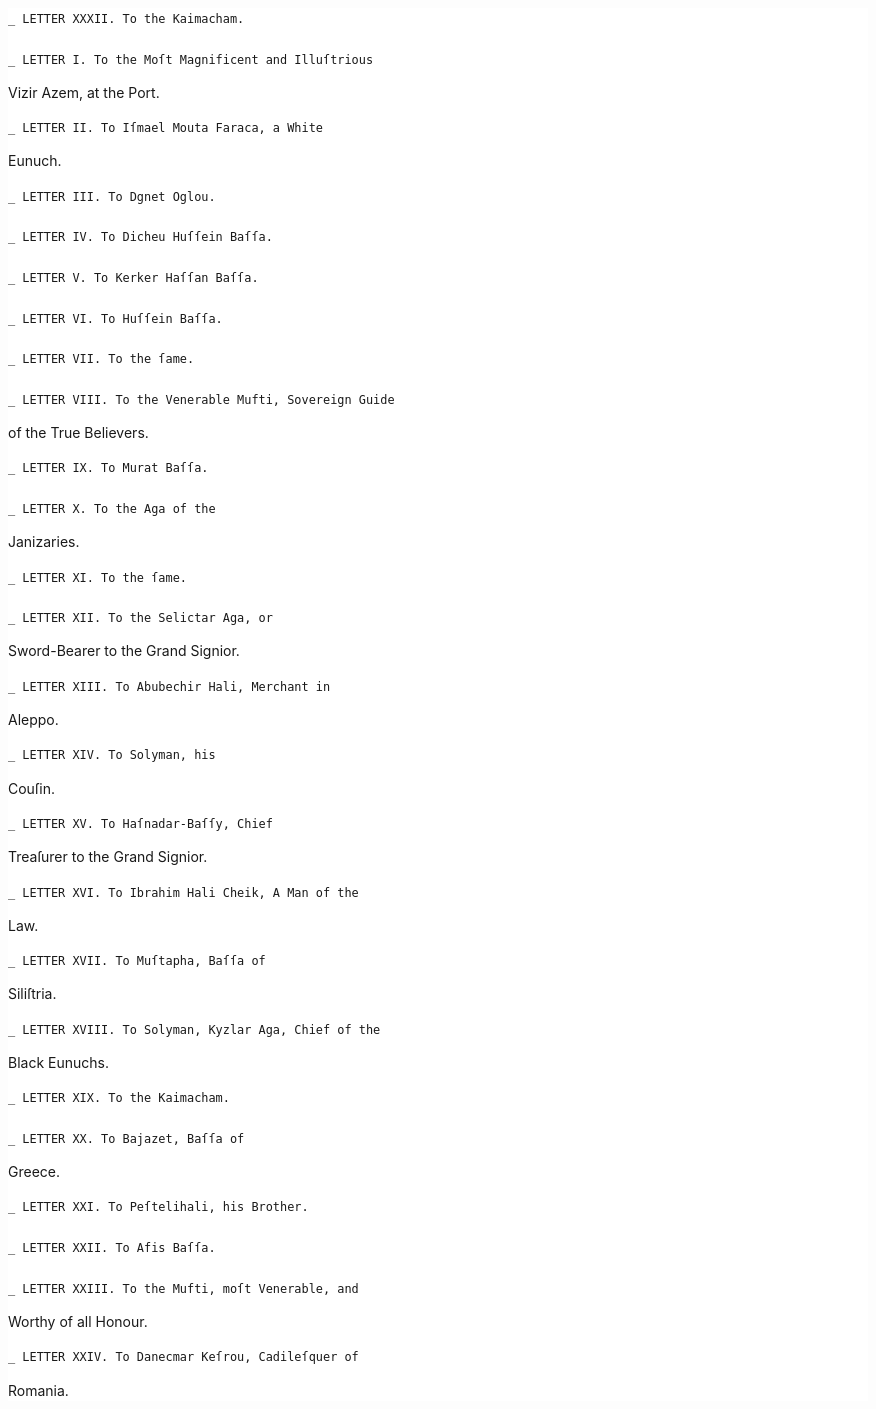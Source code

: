     _ LETTER XXXII. To the Kaimacham.

    _ LETTER I. To the Moſt Magnificent and Illuſtrious
Vizir Azem, at the Port.

    _ LETTER II. To Iſmael Mouta Faraca, a White
Eunuch.

    _ LETTER III. To Dgnet Oglou.

    _ LETTER IV. To Dicheu Huſſein Baſſa.

    _ LETTER V. To Kerker Haſſan Baſſa.

    _ LETTER VI. To Huſſein Baſſa.

    _ LETTER VII. To the ſame.

    _ LETTER VIII. To the Venerable Mufti, Sovereign Guide
of the True Believers.

    _ LETTER IX. To Murat Baſſa.

    _ LETTER X. To the Aga of the
Janizaries.

    _ LETTER XI. To the ſame.

    _ LETTER XII. To the Selictar Aga, or
Sword-Bearer to the Grand Signior.

    _ LETTER XIII. To Abubechir Hali, Merchant in
Aleppo.

    _ LETTER XIV. To Solyman, his
Couſin.

    _ LETTER XV. To Haſnadar-Baſſy, Chief
Treaſurer to the Grand Signior.

    _ LETTER XVI. To Ibrahim Hali Cheik, A Man of the
Law.

    _ LETTER XVII. To Muſtapha, Baſſa of
Siliſtria.

    _ LETTER XVIII. To Solyman, Kyzlar Aga, Chief of the
Black Eunuchs.

    _ LETTER XIX. To the Kaimacham.

    _ LETTER XX. To Bajazet, Baſſa of
Greece.

    _ LETTER XXI. To Peſtelihali, his Brother.

    _ LETTER XXII. To Afis Baſſa.

    _ LETTER XXIII. To the Mufti, moſt Venerable, and
Worthy of all Honour.

    _ LETTER XXIV. To Danecmar Keſrou, Cadileſquer of
Romania.
